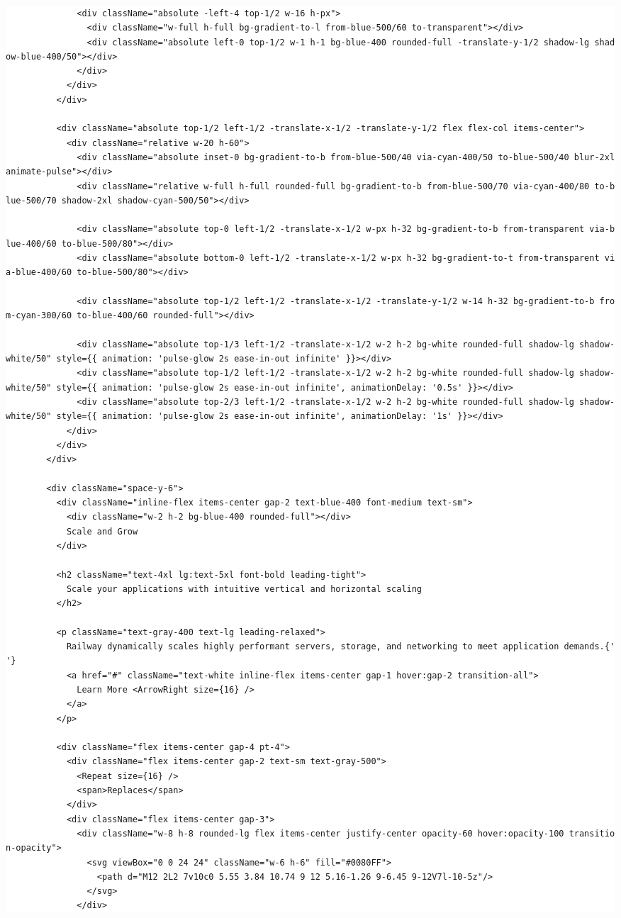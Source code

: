                   <div className="absolute -left-4 top-1/2 w-16 h-px">
                    <div className="w-full h-full bg-gradient-to-l from-blue-500/60 to-transparent"></div>
                    <div className="absolute left-0 top-1/2 w-1 h-1 bg-blue-400 rounded-full -translate-y-1/2 shadow-lg shadow-blue-400/50"></div>
                  </div>
                </div>
              </div>

              <div className="absolute top-1/2 left-1/2 -translate-x-1/2 -translate-y-1/2 flex flex-col items-center">
                <div className="relative w-20 h-60">
                  <div className="absolute inset-0 bg-gradient-to-b from-blue-500/40 via-cyan-400/50 to-blue-500/40 blur-2xl animate-pulse"></div>
                  <div className="relative w-full h-full rounded-full bg-gradient-to-b from-blue-500/70 via-cyan-400/80 to-blue-500/70 shadow-2xl shadow-cyan-500/50"></div>
                  
                  <div className="absolute top-0 left-1/2 -translate-x-1/2 w-px h-32 bg-gradient-to-b from-transparent via-blue-400/60 to-blue-500/80"></div>
                  <div className="absolute bottom-0 left-1/2 -translate-x-1/2 w-px h-32 bg-gradient-to-t from-transparent via-blue-400/60 to-blue-500/80"></div>
                  
                  <div className="absolute top-1/2 left-1/2 -translate-x-1/2 -translate-y-1/2 w-14 h-32 bg-gradient-to-b from-cyan-300/60 to-blue-400/60 rounded-full"></div>
                  
                  <div className="absolute top-1/3 left-1/2 -translate-x-1/2 w-2 h-2 bg-white rounded-full shadow-lg shadow-white/50" style={{ animation: 'pulse-glow 2s ease-in-out infinite' }}></div>
                  <div className="absolute top-1/2 left-1/2 -translate-x-1/2 w-2 h-2 bg-white rounded-full shadow-lg shadow-white/50" style={{ animation: 'pulse-glow 2s ease-in-out infinite', animationDelay: '0.5s' }}></div>
                  <div className="absolute top-2/3 left-1/2 -translate-x-1/2 w-2 h-2 bg-white rounded-full shadow-lg shadow-white/50" style={{ animation: 'pulse-glow 2s ease-in-out infinite', animationDelay: '1s' }}></div>
                </div>
              </div>
            </div>

            <div className="space-y-6">
              <div className="inline-flex items-center gap-2 text-blue-400 font-medium text-sm">
                <div className="w-2 h-2 bg-blue-400 rounded-full"></div>
                Scale and Grow
              </div>
              
              <h2 className="text-4xl lg:text-5xl font-bold leading-tight">
                Scale your applications with intuitive vertical and horizontal scaling
              </h2>
              
              <p className="text-gray-400 text-lg leading-relaxed">
                Railway dynamically scales highly performant servers, storage, and networking to meet application demands.{' '}
                <a href="#" className="text-white inline-flex items-center gap-1 hover:gap-2 transition-all">
                  Learn More <ArrowRight size={16} />
                </a>
              </p>

              <div className="flex items-center gap-4 pt-4">
                <div className="flex items-center gap-2 text-sm text-gray-500">
                  <Repeat size={16} />
                  <span>Replaces</span>
                </div>
                <div className="flex items-center gap-3">
                  <div className="w-8 h-8 rounded-lg flex items-center justify-center opacity-60 hover:opacity-100 transition-opacity">
                    <svg viewBox="0 0 24 24" className="w-6 h-6" fill="#0080FF">
                      <path d="M12 2L2 7v10c0 5.55 3.84 10.74 9 12 5.16-1.26 9-6.45 9-12V7l-10-5z"/>
                    </svg>
                  </div>